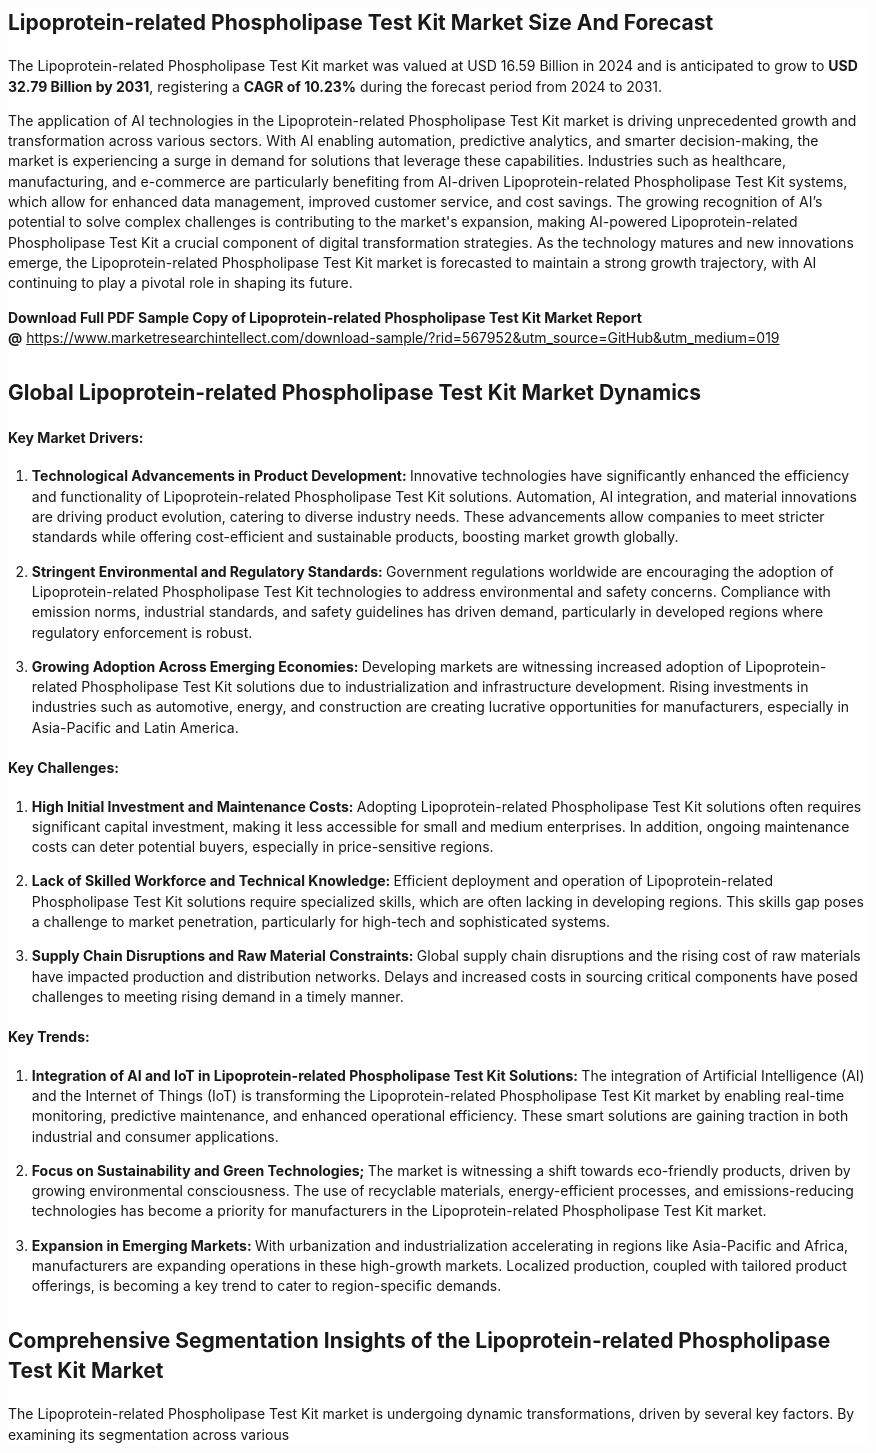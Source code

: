 <h2>Lipoprotein-related Phospholipase Test Kit Market Size And Forecast</h2><p>The Lipoprotein-related Phospholipase Test Kit market was valued at USD 16.59 Billion in 2024 and is anticipated to grow to <strong>USD 32.79 Billion by 2031</strong>, registering a <strong>CAGR of 10.23%</strong> during the forecast period from 2024 to 2031.</p><p>The application of AI technologies in the Lipoprotein-related Phospholipase Test Kit market is driving unprecedented growth and transformation across various sectors. With AI enabling automation, predictive analytics, and smarter decision-making, the market is experiencing a surge in demand for solutions that leverage these capabilities. Industries such as healthcare, manufacturing, and e-commerce are particularly benefiting from AI-driven Lipoprotein-related Phospholipase Test Kit systems, which allow for enhanced data management, improved customer service, and cost savings. The growing recognition of AI’s potential to solve complex challenges is contributing to the market's expansion, making AI-powered Lipoprotein-related Phospholipase Test Kit a crucial component of digital transformation strategies. As the technology matures and new innovations emerge, the Lipoprotein-related Phospholipase Test Kit market is forecasted to maintain a strong growth trajectory, with AI continuing to play a pivotal role in shaping its future.</p><p><strong>Download Full PDF Sample Copy of Lipoprotein-related Phospholipase Test Kit Market Report @</strong>&nbsp;<a href="https://www.marketresearchintellect.com/download-sample/?rid=567952&amp;utm_source=GitHub&amp;utm_medium=019">https://www.marketresearchintellect.com/download-sample/?rid=567952&amp;utm_source=GitHub&amp;utm_medium=019</a></p><h2>Global Lipoprotein-related Phospholipase Test Kit Market Dynamics</h2><h4><strong>Key Market Drivers:</strong></h4><ol><li><p><strong>Technological Advancements in Product Development:&nbsp;</strong>Innovative technologies have significantly enhanced the efficiency and functionality of Lipoprotein-related Phospholipase Test Kit solutions. Automation, AI integration, and material innovations are driving product evolution, catering to diverse industry needs. These advancements allow companies to meet stricter standards while offering cost-efficient and sustainable products, boosting market growth globally.</p></li><li><p><strong>Stringent Environmental and Regulatory Standards:&nbsp;</strong>Government regulations worldwide are encouraging the adoption of Lipoprotein-related Phospholipase Test Kit technologies to address environmental and safety concerns. Compliance with emission norms, industrial standards, and safety guidelines has driven demand, particularly in developed regions where regulatory enforcement is robust.</p></li><li><p><strong>Growing Adoption Across Emerging Economies:&nbsp;</strong>Developing markets are witnessing increased adoption of Lipoprotein-related Phospholipase Test Kit solutions due to industrialization and infrastructure development. Rising investments in industries such as automotive, energy, and construction are creating lucrative opportunities for manufacturers, especially in Asia-Pacific and Latin America.</p></li></ol><h4><strong>Key Challenges:</strong></h4><ol><li><p><strong>High Initial Investment and Maintenance Costs:&nbsp;</strong>Adopting Lipoprotein-related Phospholipase Test Kit solutions often requires significant capital investment, making it less accessible for small and medium enterprises. In addition, ongoing maintenance costs can deter potential buyers, especially in price-sensitive regions.</p></li><li><p><strong>Lack of Skilled Workforce and Technical Knowledge:&nbsp;</strong>Efficient deployment and operation of Lipoprotein-related Phospholipase Test Kit solutions require specialized skills, which are often lacking in developing regions. This skills gap poses a challenge to market penetration, particularly for high-tech and sophisticated systems.</p></li><li><p><strong>Supply Chain Disruptions and Raw Material Constraints:&nbsp;</strong>Global supply chain disruptions and the rising cost of raw materials have impacted production and distribution networks. Delays and increased costs in sourcing critical components have posed challenges to meeting rising demand in a timely manner.</p></li></ol><h4><strong>Key Trends:</strong></h4><ol><li><p><strong>Integration of AI and IoT in Lipoprotein-related Phospholipase Test Kit Solutions:&nbsp;</strong>The integration of Artificial Intelligence (AI) and the Internet of Things (IoT) is transforming the Lipoprotein-related Phospholipase Test Kit market by enabling real-time monitoring, predictive maintenance, and enhanced operational efficiency. These smart solutions are gaining traction in both industrial and consumer applications.</p></li><li><p><strong>Focus on Sustainability and Green Technologies;&nbsp;</strong>The market is witnessing a shift towards eco-friendly products, driven by growing environmental consciousness. The use of recyclable materials, energy-efficient processes, and emissions-reducing technologies has become a priority for manufacturers in the Lipoprotein-related Phospholipase Test Kit market.</p></li><li><p><strong>Expansion in Emerging Markets:&nbsp;</strong>With urbanization and industrialization accelerating in regions like Asia-Pacific and Africa, manufacturers are expanding operations in these high-growth markets. Localized production, coupled with tailored product offerings, is becoming a key trend to cater to region-specific demands.</p></li></ol><div class="article-main__content" data-test-id="publishing-text-block"><h2>Comprehensive Segmentation Insights of the Lipoprotein-related Phospholipase Test Kit Market</h2><p>The Lipoprotein-related Phospholipase Test Kit market is undergoing dynamic transformations, driven by several key factors. By examining its segmentation across various